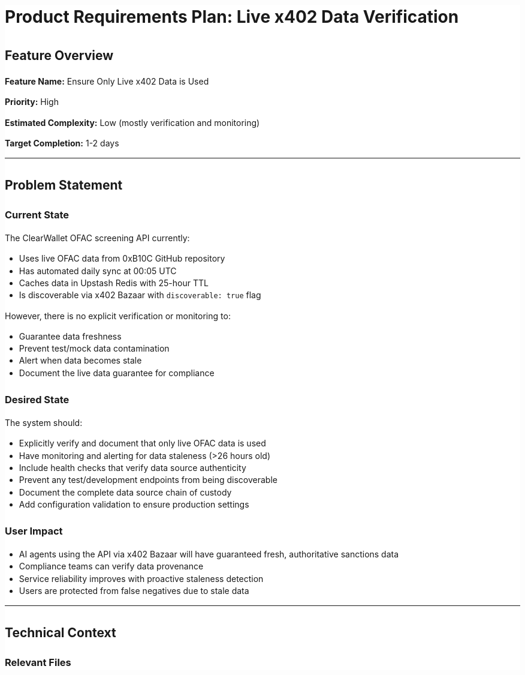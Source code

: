 # Product Requirements Plan: Live x402 Data Verification

## Feature Overview

**Feature Name:** Ensure Only Live x402 Data is Used

**Priority:** High

**Estimated Complexity:** Low (mostly verification and monitoring)

**Target Completion:** 1-2 days

---

## Problem Statement

### Current State
The ClearWallet OFAC screening API currently:
- Uses live OFAC data from 0xB10C GitHub repository
- Has automated daily sync at 00:05 UTC
- Caches data in Upstash Redis with 25-hour TTL
- Is discoverable via x402 Bazaar with `discoverable: true` flag

However, there is no explicit verification or monitoring to:
- Guarantee data freshness
- Prevent test/mock data contamination
- Alert when data becomes stale
- Document the live data guarantee for compliance

### Desired State
The system should:
- Explicitly verify and document that only live OFAC data is used
- Have monitoring and alerting for data staleness (>26 hours old)
- Include health checks that verify data source authenticity
- Prevent any test/development endpoints from being discoverable
- Document the complete data source chain of custody
- Add configuration validation to ensure production settings

### User Impact
- AI agents using the API via x402 Bazaar will have guaranteed fresh, authoritative sanctions data
- Compliance teams can verify data provenance
- Service reliability improves with proactive staleness detection
- Users are protected from false negatives due to stale data

---

## Technical Context

### Relevant Files
